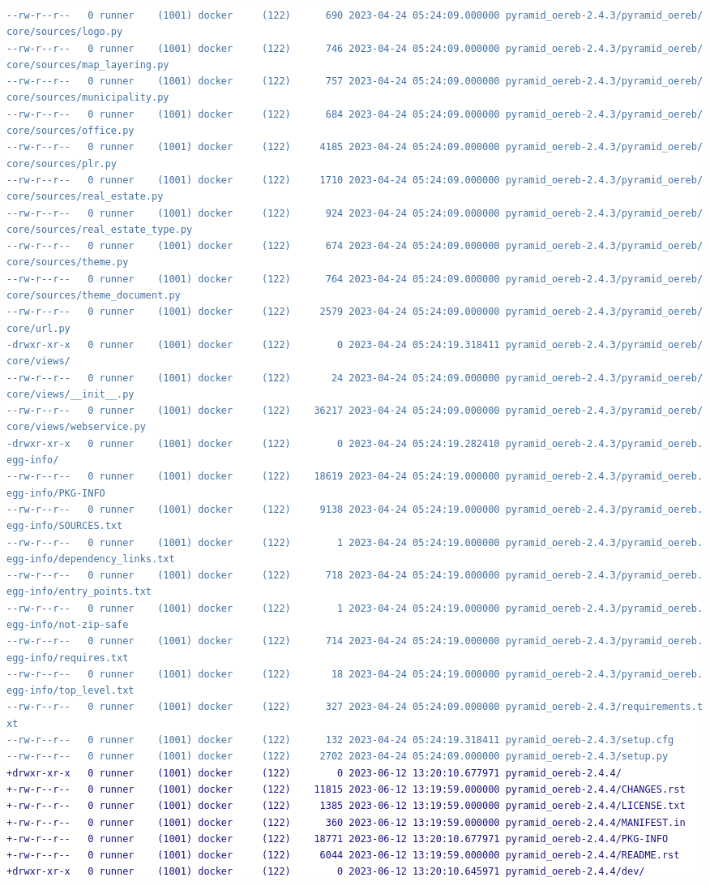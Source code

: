 ```diff
--rw-r--r--   0 runner    (1001) docker     (122)      690 2023-04-24 05:24:09.000000 pyramid_oereb-2.4.3/pyramid_oereb/core/sources/logo.py
--rw-r--r--   0 runner    (1001) docker     (122)      746 2023-04-24 05:24:09.000000 pyramid_oereb-2.4.3/pyramid_oereb/core/sources/map_layering.py
--rw-r--r--   0 runner    (1001) docker     (122)      757 2023-04-24 05:24:09.000000 pyramid_oereb-2.4.3/pyramid_oereb/core/sources/municipality.py
--rw-r--r--   0 runner    (1001) docker     (122)      684 2023-04-24 05:24:09.000000 pyramid_oereb-2.4.3/pyramid_oereb/core/sources/office.py
--rw-r--r--   0 runner    (1001) docker     (122)     4185 2023-04-24 05:24:09.000000 pyramid_oereb-2.4.3/pyramid_oereb/core/sources/plr.py
--rw-r--r--   0 runner    (1001) docker     (122)     1710 2023-04-24 05:24:09.000000 pyramid_oereb-2.4.3/pyramid_oereb/core/sources/real_estate.py
--rw-r--r--   0 runner    (1001) docker     (122)      924 2023-04-24 05:24:09.000000 pyramid_oereb-2.4.3/pyramid_oereb/core/sources/real_estate_type.py
--rw-r--r--   0 runner    (1001) docker     (122)      674 2023-04-24 05:24:09.000000 pyramid_oereb-2.4.3/pyramid_oereb/core/sources/theme.py
--rw-r--r--   0 runner    (1001) docker     (122)      764 2023-04-24 05:24:09.000000 pyramid_oereb-2.4.3/pyramid_oereb/core/sources/theme_document.py
--rw-r--r--   0 runner    (1001) docker     (122)     2579 2023-04-24 05:24:09.000000 pyramid_oereb-2.4.3/pyramid_oereb/core/url.py
-drwxr-xr-x   0 runner    (1001) docker     (122)        0 2023-04-24 05:24:19.318411 pyramid_oereb-2.4.3/pyramid_oereb/core/views/
--rw-r--r--   0 runner    (1001) docker     (122)       24 2023-04-24 05:24:09.000000 pyramid_oereb-2.4.3/pyramid_oereb/core/views/__init__.py
--rw-r--r--   0 runner    (1001) docker     (122)    36217 2023-04-24 05:24:09.000000 pyramid_oereb-2.4.3/pyramid_oereb/core/views/webservice.py
-drwxr-xr-x   0 runner    (1001) docker     (122)        0 2023-04-24 05:24:19.282410 pyramid_oereb-2.4.3/pyramid_oereb.egg-info/
--rw-r--r--   0 runner    (1001) docker     (122)    18619 2023-04-24 05:24:19.000000 pyramid_oereb-2.4.3/pyramid_oereb.egg-info/PKG-INFO
--rw-r--r--   0 runner    (1001) docker     (122)     9138 2023-04-24 05:24:19.000000 pyramid_oereb-2.4.3/pyramid_oereb.egg-info/SOURCES.txt
--rw-r--r--   0 runner    (1001) docker     (122)        1 2023-04-24 05:24:19.000000 pyramid_oereb-2.4.3/pyramid_oereb.egg-info/dependency_links.txt
--rw-r--r--   0 runner    (1001) docker     (122)      718 2023-04-24 05:24:19.000000 pyramid_oereb-2.4.3/pyramid_oereb.egg-info/entry_points.txt
--rw-r--r--   0 runner    (1001) docker     (122)        1 2023-04-24 05:24:19.000000 pyramid_oereb-2.4.3/pyramid_oereb.egg-info/not-zip-safe
--rw-r--r--   0 runner    (1001) docker     (122)      714 2023-04-24 05:24:19.000000 pyramid_oereb-2.4.3/pyramid_oereb.egg-info/requires.txt
--rw-r--r--   0 runner    (1001) docker     (122)       18 2023-04-24 05:24:19.000000 pyramid_oereb-2.4.3/pyramid_oereb.egg-info/top_level.txt
--rw-r--r--   0 runner    (1001) docker     (122)      327 2023-04-24 05:24:09.000000 pyramid_oereb-2.4.3/requirements.txt
--rw-r--r--   0 runner    (1001) docker     (122)      132 2023-04-24 05:24:19.318411 pyramid_oereb-2.4.3/setup.cfg
--rw-r--r--   0 runner    (1001) docker     (122)     2702 2023-04-24 05:24:09.000000 pyramid_oereb-2.4.3/setup.py
+drwxr-xr-x   0 runner    (1001) docker     (122)        0 2023-06-12 13:20:10.677971 pyramid_oereb-2.4.4/
+-rw-r--r--   0 runner    (1001) docker     (122)    11815 2023-06-12 13:19:59.000000 pyramid_oereb-2.4.4/CHANGES.rst
+-rw-r--r--   0 runner    (1001) docker     (122)     1385 2023-06-12 13:19:59.000000 pyramid_oereb-2.4.4/LICENSE.txt
+-rw-r--r--   0 runner    (1001) docker     (122)      360 2023-06-12 13:19:59.000000 pyramid_oereb-2.4.4/MANIFEST.in
+-rw-r--r--   0 runner    (1001) docker     (122)    18771 2023-06-12 13:20:10.677971 pyramid_oereb-2.4.4/PKG-INFO
+-rw-r--r--   0 runner    (1001) docker     (122)     6044 2023-06-12 13:19:59.000000 pyramid_oereb-2.4.4/README.rst
+drwxr-xr-x   0 runner    (1001) docker     (122)        0 2023-06-12 13:20:10.645971 pyramid_oereb-2.4.4/dev/
```
